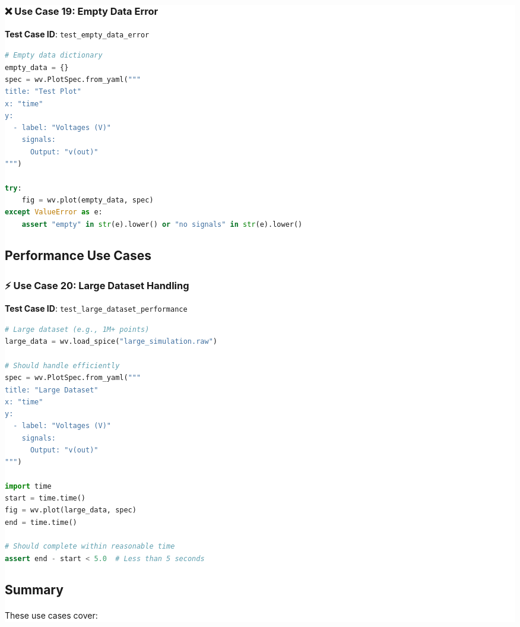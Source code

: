 ### ❌ Use Case 19: Empty Data Error
**Test Case ID**: `test_empty_data_error`
```python
# Empty data dictionary
empty_data = {}
spec = wv.PlotSpec.from_yaml("""
title: "Test Plot"
x: "time"
y:
  - label: "Voltages (V)"
    signals:
      Output: "v(out)"
""")

try:
    fig = wv.plot(empty_data, spec)
except ValueError as e:
    assert "empty" in str(e).lower() or "no signals" in str(e).lower()
```

## Performance Use Cases

### ⚡ Use Case 20: Large Dataset Handling
**Test Case ID**: `test_large_dataset_performance`
```python
# Large dataset (e.g., 1M+ points)
large_data = wv.load_spice("large_simulation.raw")

# Should handle efficiently
spec = wv.PlotSpec.from_yaml("""
title: "Large Dataset"
x: "time"
y:
  - label: "Voltages (V)"
    signals:
      Output: "v(out)"
""")

import time
start = time.time()
fig = wv.plot(large_data, spec)
end = time.time()

# Should complete within reasonable time
assert end - start < 5.0  # Less than 5 seconds
```

## Summary

These use cases cover:
